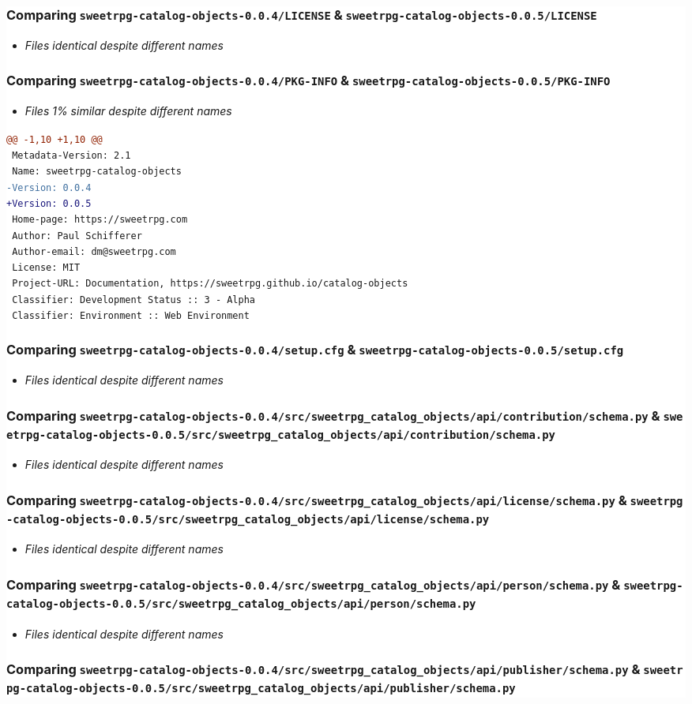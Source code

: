 ### Comparing `sweetrpg-catalog-objects-0.0.4/LICENSE` & `sweetrpg-catalog-objects-0.0.5/LICENSE`

 * *Files identical despite different names*

### Comparing `sweetrpg-catalog-objects-0.0.4/PKG-INFO` & `sweetrpg-catalog-objects-0.0.5/PKG-INFO`

 * *Files 1% similar despite different names*

```diff
@@ -1,10 +1,10 @@
 Metadata-Version: 2.1
 Name: sweetrpg-catalog-objects
-Version: 0.0.4
+Version: 0.0.5
 Home-page: https://sweetrpg.com
 Author: Paul Schifferer
 Author-email: dm@sweetrpg.com
 License: MIT
 Project-URL: Documentation, https://sweetrpg.github.io/catalog-objects
 Classifier: Development Status :: 3 - Alpha
 Classifier: Environment :: Web Environment
```

### Comparing `sweetrpg-catalog-objects-0.0.4/setup.cfg` & `sweetrpg-catalog-objects-0.0.5/setup.cfg`

 * *Files identical despite different names*

### Comparing `sweetrpg-catalog-objects-0.0.4/src/sweetrpg_catalog_objects/api/contribution/schema.py` & `sweetrpg-catalog-objects-0.0.5/src/sweetrpg_catalog_objects/api/contribution/schema.py`

 * *Files identical despite different names*

### Comparing `sweetrpg-catalog-objects-0.0.4/src/sweetrpg_catalog_objects/api/license/schema.py` & `sweetrpg-catalog-objects-0.0.5/src/sweetrpg_catalog_objects/api/license/schema.py`

 * *Files identical despite different names*

### Comparing `sweetrpg-catalog-objects-0.0.4/src/sweetrpg_catalog_objects/api/person/schema.py` & `sweetrpg-catalog-objects-0.0.5/src/sweetrpg_catalog_objects/api/person/schema.py`

 * *Files identical despite different names*

### Comparing `sweetrpg-catalog-objects-0.0.4/src/sweetrpg_catalog_objects/api/publisher/schema.py` & `sweetrpg-catalog-objects-0.0.5/src/sweetrpg_catalog_objects/api/publisher/schema.py`
